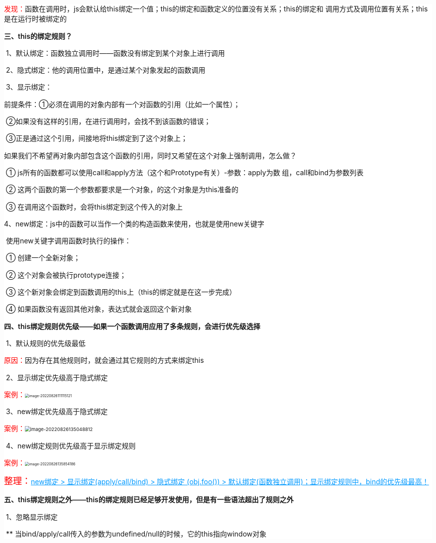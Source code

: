 ​				<font color="#f00">发现：</font>函数在调用时，js会默认给this绑定一个值；this的绑定和函数定义的位置没有关系；this的绑定和						    调用方式及调用位置有关系；this是在运行时被绑定的

<p style="font-weight:600">三、this的绑定规则？</p>

​		1、默认绑定：函数独立调用时——函数没有绑定到某个对象上进行调用

​		2、隐式绑定：他的调用位置中，是通过某个对象发起的函数调用

​		3、显示绑定：

​					前提条件：①必须在调用的对象内部有一个对函数的引用（比如一个属性）；

​									   ②如果没有这样的引用，在进行调用时，会找不到该函数的错误；

​									   ③正是通过这个引用，间接地将this绑定到了这个对象上；

​					如果我们不希望再对象内部包含这个函数的引用，同时又希望在这个对象上强制调用，怎么做？

​										① js所有的函数都可以使用call和apply方法（这个和Prototype有关）-参数：apply为数											组，call和bind为参数列表

​										② 这两个函数的第一个参数都要求是一个对象，的这个对象是为this准备的

​										③ 在调用这个函数时，会将this绑定到这个传入的对象上

​		4、new绑定：js中的函数可以当作一个类的构造函数来使用，也就是使用new关键字

​						使用new关键字调用函数时执行的操作：

​									① 创建一个全新对象；

​									② 这个对象会被执行prototype连接；

​									③ 这个新对象会绑定到函数调用的this上（this的绑定就是在这一步完成）

​									④ 如果函数没有返回其他对象，表达式就会返回这个新对象

<p style="font-weight:600">四、this绑定规则优先级——如果一个函数调用应用了多条规则，会进行优先级选择</p>

​		1、默认规则的优先级最低

​				<font color="#f00">原因：</font>因为存在其他规则时，就会通过其它规则的方式来绑定this

​		2、显示绑定优先级高于隐式绑定

​				<font color="#f00">案例：</font><img src="C:\Users\60991\AppData\Roaming\Typora\typora-user-images\image-20220826111115121.png" alt="image-20220826111115121" style="zoom:50%;" />	

​		3、new绑定优先级高于隐式绑定

​				<font color="#f00">案例：</font><img src="C:\Users\60991\AppData\Roaming\Typora\typora-user-images\image-20220826135048812.png" alt="image-20220826135048812" style="zoom: 67%;" />	

​		4、new绑定规则优先级高于显示绑定规则

​				<font color="#f00">案例：</font><img src="C:\Users\60991\AppData\Roaming\Typora\typora-user-images\image-20220826135854186.png" alt="image-20220826135854186" style="zoom:50%;" />	

​			<font color="#f00" size="4">整理：</font><span style="text-decoration: underline;color:#09f">new绑定 > 显示绑定(apply/call/bind) > 隐式绑定 (obj.foo()) > 默认绑定(函数独立调用)；显示绑定规则中，bind的优先级最高！</span>

<p style="font-weight:600">五、this绑定规则之外——this的绑定规则已经足够开发使用，但是有一些语法超出了规则之外</p>

​		1、忽略显示绑定

​				** 当bind/apply/call传入的参数为undefined/null的时候，它的this指向window对象
